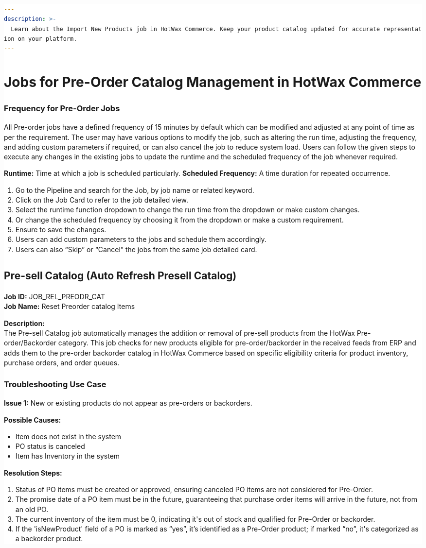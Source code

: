 ```yaml
---
description: >-
  Learn about the Import New Products job in HotWax Commerce. Keep your product catalog updated for accurate representation on your platform.
---
```


# Jobs for Pre-Order Catalog Management in HotWax Commerce

### Frequency for Pre-Order Jobs
All Pre-order jobs have a defined frequency of 15 minutes by default which can be modified and adjusted at any point of time as per the requirement. The user may have various options to modify the job, such as altering the run time, adjusting the frequency, and adding custom parameters if required, or can also cancel the job to reduce system load. 
Users can follow the given steps to execute any changes in the existing jobs to update the runtime and the scheduled frequency of the job whenever required.   

**Runtime:** Time at which a job is scheduled particularly.
**Scheduled Frequency:** A time duration for repeated occurrence. 

1. Go to the Pipeline and search for the Job, by job name or related keyword.
2. Click on the Job Card to refer to the job detailed view.
3. Select the runtime function dropdown to change the run time from the dropdown or make custom changes.
4. Or change the scheduled frequency by choosing it from the dropdown or make a custom requirement.
5. Ensure to save the changes. 
6. Users can add custom parameters to the jobs and schedule them accordingly.
7. Users can also “Skip” or “Cancel” the jobs from the same job detailed card.


## Pre-sell Catalog (Auto Refresh Presell Catalog)

**Job ID:** JOB_REL_PREODR_CAT  
**Job Name:** Reset Preorder catalog Items  

**Description:**   
The Pre-sell Catalog job automatically manages the addition or removal of pre-sell products from the HotWax Pre-order/Backorder category. This job checks for new products eligible for pre-order/backorder in the received feeds from ERP and adds them to the pre-order backorder catalog in HotWax Commerce based on specific eligibility criteria for product inventory, purchase orders, and order queues.

### **Troubleshooting Use Case**  

**Issue 1:** New or existing products do not appear as pre-orders or backorders.

**Possible Causes:**  
- Item does not exist in the system  
- PO status is canceled  
- Item has Inventory in the system  

**Resolution Steps:**  
1. Status of PO items must be created or approved, ensuring canceled PO items are not considered for Pre-Order.  
2. The promise date of a PO item must be in the future, guaranteeing that purchase order items will arrive in the future, not from an old PO.  
3. The current inventory of the item must be 0, indicating it's out of stock and qualified for Pre-Order or backorder.  
4. If the 'isNewProduct' field of a PO is marked as “yes”, it’s identified as a Pre-Order product; if marked “no”, it's categorized as a backorder product.  
